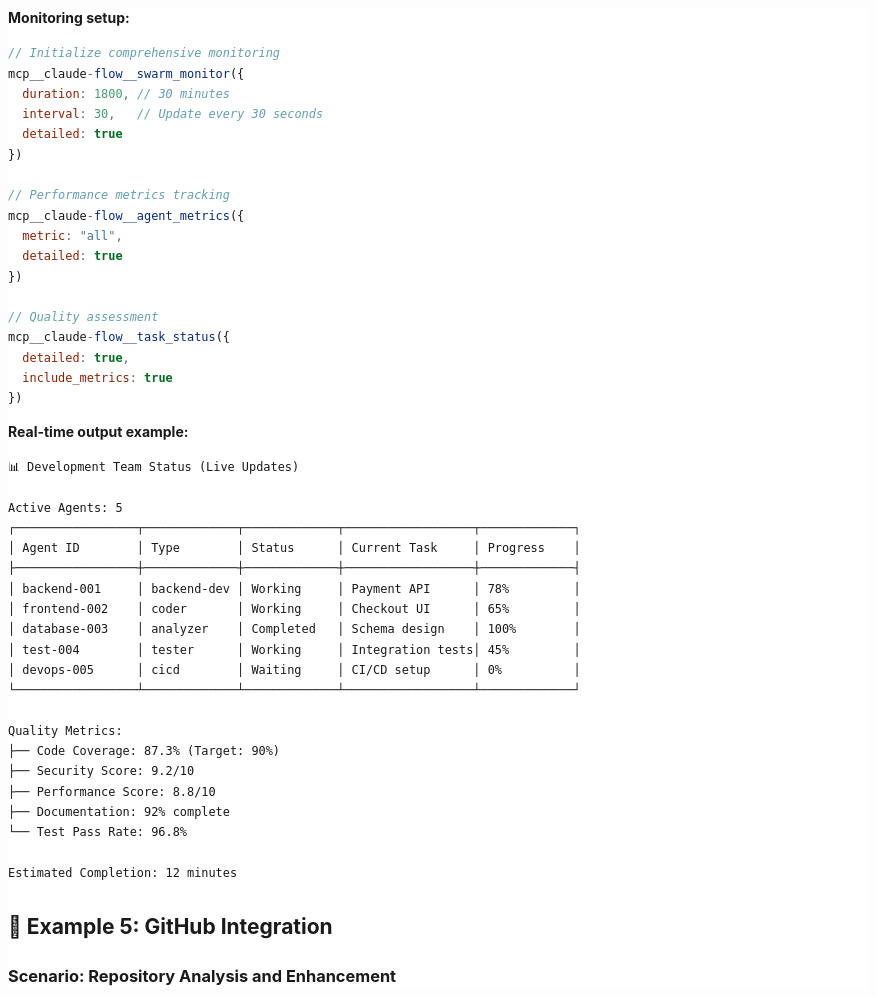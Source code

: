 **Monitoring setup:**

```javascript
// Initialize comprehensive monitoring
mcp__claude-flow__swarm_monitor({
  duration: 1800, // 30 minutes
  interval: 30,   // Update every 30 seconds
  detailed: true
})

// Performance metrics tracking
mcp__claude-flow__agent_metrics({
  metric: "all",
  detailed: true
})

// Quality assessment
mcp__claude-flow__task_status({
  detailed: true,
  include_metrics: true
})
```

**Real-time output example:**
```
📊 Development Team Status (Live Updates)

Active Agents: 5
┌─────────────────┬─────────────┬─────────────┬──────────────────┬─────────────┐
│ Agent ID        │ Type        │ Status      │ Current Task     │ Progress    │
├─────────────────┼─────────────┼─────────────┼──────────────────┼─────────────┤
│ backend-001     │ backend-dev │ Working     │ Payment API      │ 78%         │
│ frontend-002    │ coder       │ Working     │ Checkout UI      │ 65%         │
│ database-003    │ analyzer    │ Completed   │ Schema design    │ 100%        │
│ test-004        │ tester      │ Working     │ Integration tests│ 45%         │
│ devops-005      │ cicd        │ Waiting     │ CI/CD setup      │ 0%          │
└─────────────────┴─────────────┴─────────────┴──────────────────┴─────────────┘

Quality Metrics:
├── Code Coverage: 87.3% (Target: 90%)
├── Security Score: 9.2/10
├── Performance Score: 8.8/10
├── Documentation: 92% complete
└── Test Pass Rate: 96.8%

Estimated Completion: 12 minutes
```

## 🔧 Example 5: GitHub Integration

### Scenario: Repository Analysis and Enhancement
